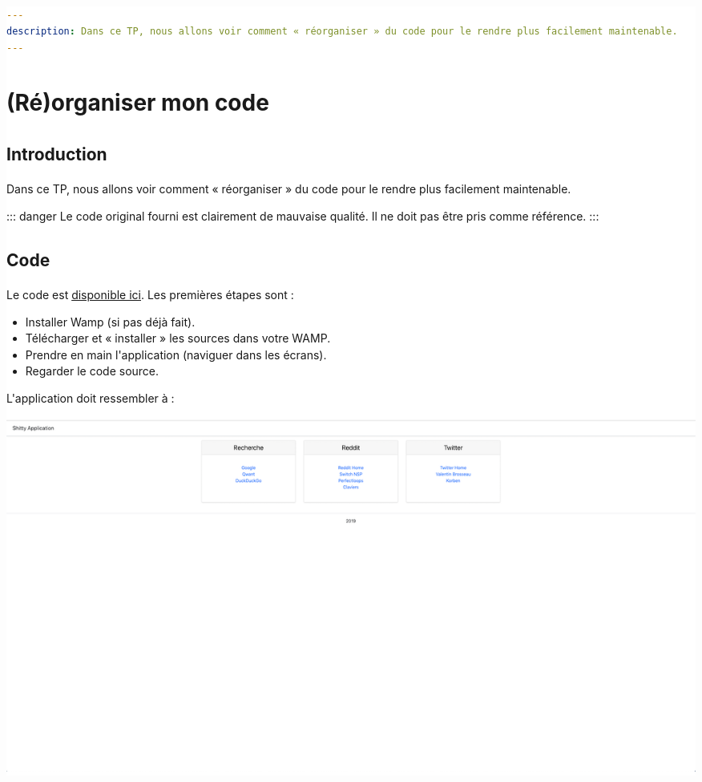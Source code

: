 ```yaml
---
description: Dans ce TP, nous allons voir comment « réorganiser » du code pour le rendre plus facilement maintenable.
---
```


# (Ré)organiser mon code

## Introduction

Dans ce TP, nous allons voir comment « réorganiser » du code pour le rendre plus facilement maintenable.

::: danger
Le code original fourni est clairement de mauvaise qualité. Il ne doit pas être pris comme référence.
:::

## Code

Le code est [disponible ici](./shitty-app.zip). Les premières étapes sont :

- Installer Wamp (si pas déjà fait).
- Télécharger et « installer » les sources dans votre WAMP.
- Prendre en main l'application (naviguer dans les écrans).
- Regarder le code source.

L'application doit ressembler à :

![preview](./img/capture.png)
